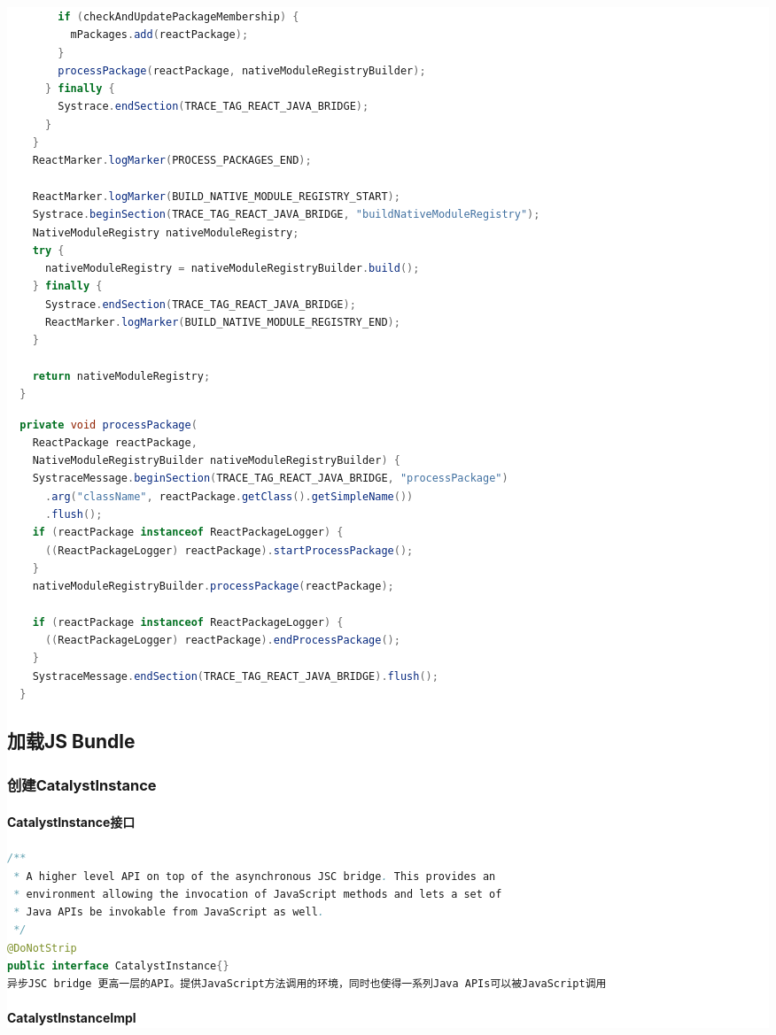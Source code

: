 ```java
        if (checkAndUpdatePackageMembership) {
          mPackages.add(reactPackage);
        }
        processPackage(reactPackage, nativeModuleRegistryBuilder);
      } finally {
        Systrace.endSection(TRACE_TAG_REACT_JAVA_BRIDGE);
      }
    }
    ReactMarker.logMarker(PROCESS_PACKAGES_END);

    ReactMarker.logMarker(BUILD_NATIVE_MODULE_REGISTRY_START);
    Systrace.beginSection(TRACE_TAG_REACT_JAVA_BRIDGE, "buildNativeModuleRegistry");
    NativeModuleRegistry nativeModuleRegistry;
    try {
      nativeModuleRegistry = nativeModuleRegistryBuilder.build();
    } finally {
      Systrace.endSection(TRACE_TAG_REACT_JAVA_BRIDGE);
      ReactMarker.logMarker(BUILD_NATIVE_MODULE_REGISTRY_END);
    }

    return nativeModuleRegistry;
  }

```
```java
  private void processPackage(
    ReactPackage reactPackage,
    NativeModuleRegistryBuilder nativeModuleRegistryBuilder) {
    SystraceMessage.beginSection(TRACE_TAG_REACT_JAVA_BRIDGE, "processPackage")
      .arg("className", reactPackage.getClass().getSimpleName())
      .flush();
    if (reactPackage instanceof ReactPackageLogger) {
      ((ReactPackageLogger) reactPackage).startProcessPackage();
    }
    nativeModuleRegistryBuilder.processPackage(reactPackage);

    if (reactPackage instanceof ReactPackageLogger) {
      ((ReactPackageLogger) reactPackage).endProcessPackage();
    }
    SystraceMessage.endSection(TRACE_TAG_REACT_JAVA_BRIDGE).flush();
  }
```
## 加载JS Bundle

### 创建CatalystInstance

#### CatalystInstance接口

```java
/**
 * A higher level API on top of the asynchronous JSC bridge. This provides an
 * environment allowing the invocation of JavaScript methods and lets a set of
 * Java APIs be invokable from JavaScript as well.
 */
@DoNotStrip
public interface CatalystInstance{}
异步JSC bridge 更高一层的API。提供JavaScript方法调用的环境，同时也使得一系列Java APIs可以被JavaScript调用
```
#### CatalystInstanceImpl
